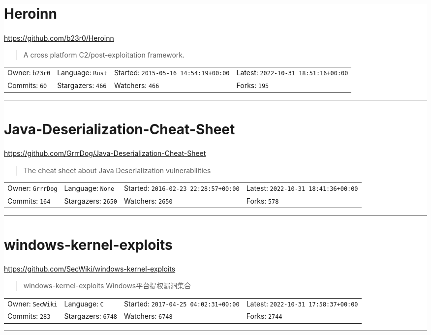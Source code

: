 
# Heroinn

https://github.com/b23r0/Heroinn
<blockquote>
A cross platform C2/post-exploitation framework.
</blockquote>

<table><tr>
<tr><td>Owner: <code>b23r0</code></td>
    <td>Language: <code>Rust</code></td>
    <td>Started: <code>2015-05-16 14:54:19+00:00</code></td>
    <td>Latest: <code>2022-10-31 18:51:16+00:00</code></td></tr>
<tr><td>Commits: <code>60</code></td>
    <td>Stargazers: <code>466</code></td>
    <td>Watchers: <code>466</code></td>
    <td>Forks: <code>195</code></td></tr>
</table>

---

# Java-Deserialization-Cheat-Sheet

https://github.com/GrrrDog/Java-Deserialization-Cheat-Sheet
<blockquote>
The cheat sheet about Java Deserialization vulnerabilities
</blockquote>

<table><tr>
<tr><td>Owner: <code>GrrrDog</code></td>
    <td>Language: <code>None</code></td>
    <td>Started: <code>2016-02-23 22:28:57+00:00</code></td>
    <td>Latest: <code>2022-10-31 18:41:36+00:00</code></td></tr>
<tr><td>Commits: <code>164</code></td>
    <td>Stargazers: <code>2650</code></td>
    <td>Watchers: <code>2650</code></td>
    <td>Forks: <code>578</code></td></tr>
</table>

---

# windows-kernel-exploits

https://github.com/SecWiki/windows-kernel-exploits
<blockquote>
windows-kernel-exploits   Windows平台提权漏洞集合
</blockquote>

<table><tr>
<tr><td>Owner: <code>SecWiki</code></td>
    <td>Language: <code>C</code></td>
    <td>Started: <code>2017-04-25 04:02:31+00:00</code></td>
    <td>Latest: <code>2022-10-31 17:58:37+00:00</code></td></tr>
<tr><td>Commits: <code>283</code></td>
    <td>Stargazers: <code>6748</code></td>
    <td>Watchers: <code>6748</code></td>
    <td>Forks: <code>2744</code></td></tr>
</table>

---